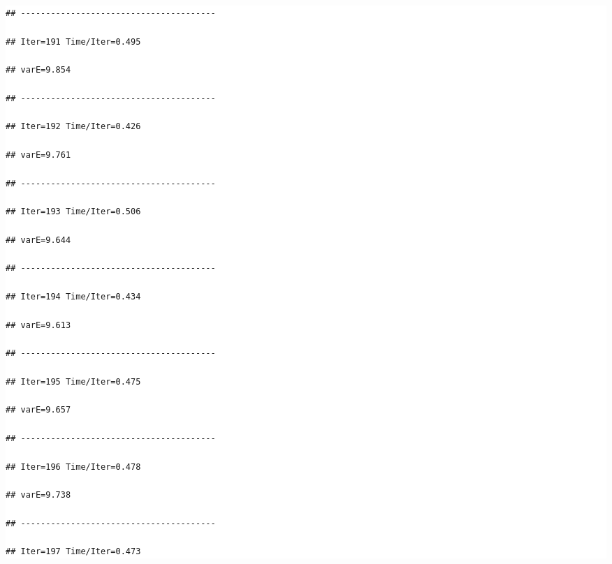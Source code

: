     ## ---------------------------------------

    ## Iter=191 Time/Iter=0.495

    ## varE=9.854

    ## ---------------------------------------

    ## Iter=192 Time/Iter=0.426

    ## varE=9.761

    ## ---------------------------------------

    ## Iter=193 Time/Iter=0.506

    ## varE=9.644

    ## ---------------------------------------

    ## Iter=194 Time/Iter=0.434

    ## varE=9.613

    ## ---------------------------------------

    ## Iter=195 Time/Iter=0.475

    ## varE=9.657

    ## ---------------------------------------

    ## Iter=196 Time/Iter=0.478

    ## varE=9.738

    ## ---------------------------------------

    ## Iter=197 Time/Iter=0.473
